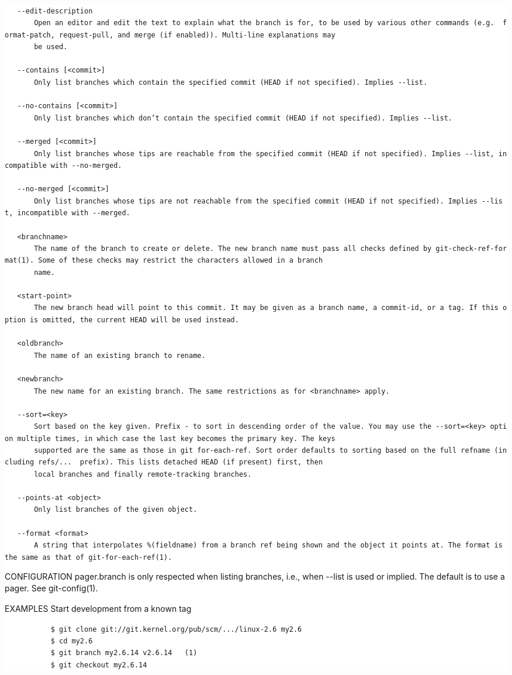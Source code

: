        --edit-description
           Open an editor and edit the text to explain what the branch is for, to be used by various other commands (e.g.  format-patch, request-pull, and merge (if enabled)). Multi-line explanations may
           be used.

       --contains [<commit>]
           Only list branches which contain the specified commit (HEAD if not specified). Implies --list.

       --no-contains [<commit>]
           Only list branches which don’t contain the specified commit (HEAD if not specified). Implies --list.

       --merged [<commit>]
           Only list branches whose tips are reachable from the specified commit (HEAD if not specified). Implies --list, incompatible with --no-merged.

       --no-merged [<commit>]
           Only list branches whose tips are not reachable from the specified commit (HEAD if not specified). Implies --list, incompatible with --merged.

       <branchname>
           The name of the branch to create or delete. The new branch name must pass all checks defined by git-check-ref-format(1). Some of these checks may restrict the characters allowed in a branch
           name.

       <start-point>
           The new branch head will point to this commit. It may be given as a branch name, a commit-id, or a tag. If this option is omitted, the current HEAD will be used instead.

       <oldbranch>
           The name of an existing branch to rename.

       <newbranch>
           The new name for an existing branch. The same restrictions as for <branchname> apply.

       --sort=<key>
           Sort based on the key given. Prefix - to sort in descending order of the value. You may use the --sort=<key> option multiple times, in which case the last key becomes the primary key. The keys
           supported are the same as those in git for-each-ref. Sort order defaults to sorting based on the full refname (including refs/...  prefix). This lists detached HEAD (if present) first, then
           local branches and finally remote-tracking branches.

       --points-at <object>
           Only list branches of the given object.

       --format <format>
           A string that interpolates %(fieldname) from a branch ref being shown and the object it points at. The format is the same as that of git-for-each-ref(1).

CONFIGURATION
       pager.branch is only respected when listing branches, i.e., when --list is used or implied. The default is to use a pager. See git-config(1).

EXAMPLES
       Start development from a known tag

               $ git clone git://git.kernel.org/pub/scm/.../linux-2.6 my2.6
               $ cd my2.6
               $ git branch my2.6.14 v2.6.14   (1)
               $ git checkout my2.6.14
